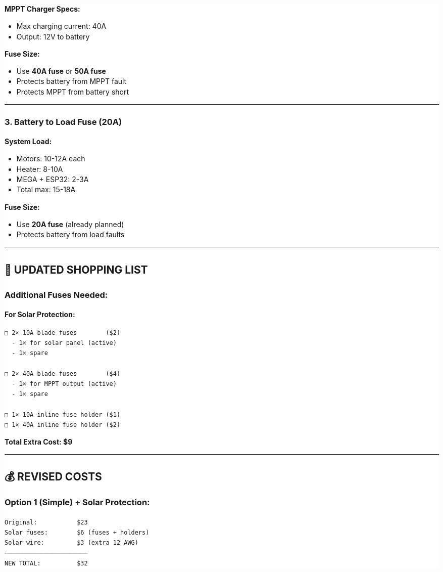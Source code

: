 **MPPT Charger Specs:**
- Max charging current: 40A
- Output: 12V to battery

**Fuse Size:**
- Use **40A fuse** or **50A fuse**
- Protects battery from MPPT fault
- Protects MPPT from battery short

---

### **3. Battery to Load Fuse (20A)**

**System Load:**
- Motors: 10-12A each
- Heater: 8-10A
- MEGA + ESP32: 2-3A
- Total max: 15-18A

**Fuse Size:**
- Use **20A fuse** (already planned)
- Protects battery from load faults

---

## 🛒 **UPDATED SHOPPING LIST**

### **Additional Fuses Needed:**

**For Solar Protection:**
```
□ 2× 10A blade fuses        ($2)
  - 1× for solar panel (active)
  - 1× spare

□ 2× 40A blade fuses        ($4)
  - 1× for MPPT output (active)
  - 1× spare

□ 1× 10A inline fuse holder ($1)
□ 1× 40A inline fuse holder ($2)
```

**Total Extra Cost: $9**

---

## 💰 **REVISED COSTS**

### **Option 1 (Simple) + Solar Protection:**
```
Original:           $23
Solar fuses:        $6 (fuses + holders)
Solar wire:         $3 (extra 12 AWG)
───────────────────────
NEW TOTAL:          $32
```
